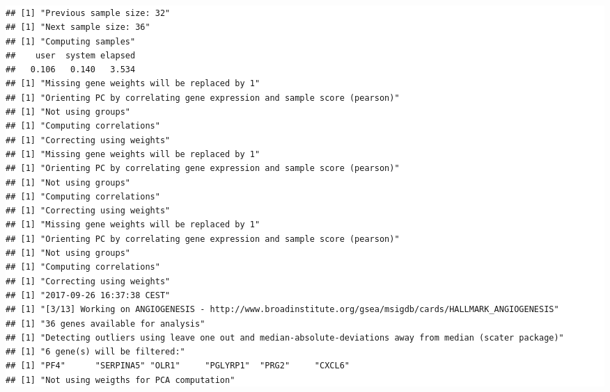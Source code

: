     ## [1] "Previous sample size: 32"
    ## [1] "Next sample size: 36"
    ## [1] "Computing samples"
    ##    user  system elapsed 
    ##   0.106   0.140   3.534 
    ## [1] "Missing gene weights will be replaced by 1"
    ## [1] "Orienting PC by correlating gene expression and sample score (pearson)"
    ## [1] "Not using groups"
    ## [1] "Computing correlations"
    ## [1] "Correcting using weights"
    ## [1] "Missing gene weights will be replaced by 1"
    ## [1] "Orienting PC by correlating gene expression and sample score (pearson)"
    ## [1] "Not using groups"
    ## [1] "Computing correlations"
    ## [1] "Correcting using weights"
    ## [1] "Missing gene weights will be replaced by 1"
    ## [1] "Orienting PC by correlating gene expression and sample score (pearson)"
    ## [1] "Not using groups"
    ## [1] "Computing correlations"
    ## [1] "Correcting using weights"
    ## [1] "2017-09-26 16:37:38 CEST"
    ## [1] "[3/13] Working on ANGIOGENESIS - http://www.broadinstitute.org/gsea/msigdb/cards/HALLMARK_ANGIOGENESIS"
    ## [1] "36 genes available for analysis"
    ## [1] "Detecting outliers using leave one out and median-absolute-deviations away from median (scater package)"
    ## [1] "6 gene(s) will be filtered:"
    ## [1] "PF4"      "SERPINA5" "OLR1"     "PGLYRP1"  "PRG2"     "CXCL6"   
    ## [1] "Not using weigths for PCA computation"